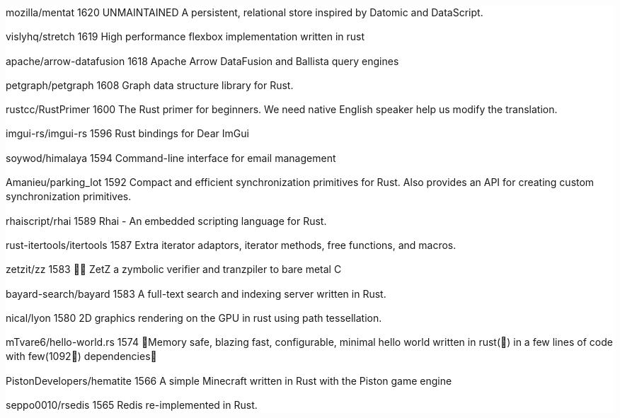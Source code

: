 
mozilla/mentat                             1620
UNMAINTAINED A persistent, relational store inspired by Datomic and DataScript.


vislyhq/stretch                            1619
High performance flexbox implementation written in rust


apache/arrow-datafusion                    1618
Apache Arrow DataFusion and Ballista query engines


petgraph/petgraph                          1608
Graph data structure library for Rust.


rustcc/RustPrimer                          1600
The Rust primer for beginners. We need native English speaker help us modify the translation.


imgui-rs/imgui-rs                          1596
Rust bindings for Dear ImGui


soywod/himalaya                            1594
Command-line interface for email management


Amanieu/parking_lot                        1592
Compact and efficient synchronization primitives for Rust. Also provides an API for creating custom synchronization primitives.


rhaiscript/rhai                            1589
Rhai - An embedded scripting language for Rust.


rust-itertools/itertools                   1587
Extra iterator adaptors, iterator methods, free functions, and macros.


zetzit/zz                                  1583
🍺🐙  ZetZ a zymbolic verifier and tranzpiler to bare metal C


bayard-search/bayard                       1583
A full-text search and indexing server written in Rust.


nical/lyon                                 1580
2D graphics rendering on the GPU in rust using path tessellation.


mTvare6/hello-world.rs                     1574
🚀Memory safe, blazing fast, configurable, minimal hello world written in rust(🚀) in a few lines of code with few(1092🚀) dependencies🚀


PistonDevelopers/hematite                  1566
A simple Minecraft written in Rust with the Piston game engine


seppo0010/rsedis                           1565
Redis re-implemented in Rust.

